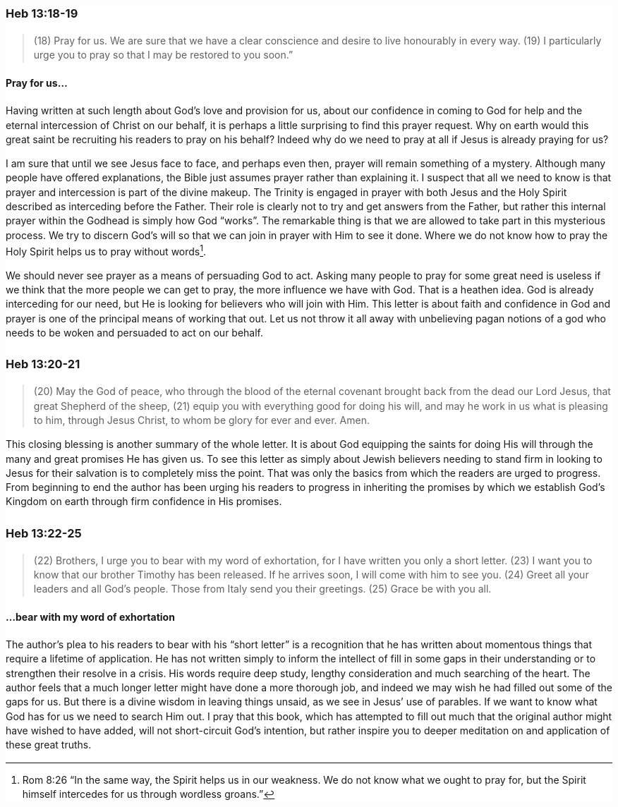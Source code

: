 ### Heb 13:18-19

>   (18) Pray for us. We are sure that we have a clear conscience and desire to live honourably in every way. (19) I particularly urge you to pray so that I may be restored to you soon.”

#### Pray for us…

Having written at such length about God’s love and provision for us, about our confidence in coming to God for help and the eternal intercession of Christ on our behalf, it is perhaps a little surprising to find this prayer request. Why on earth would this great saint be recruiting his readers to pray on his behalf? Indeed why do we need to pray at all if Jesus is already praying for us?

I am sure that until we see Jesus face to face, and perhaps even then, prayer will remain something of a mystery. Although many people have offered explanations, the Bible just assumes prayer rather than explaining it. I suspect that all we need to know is that prayer and intercession is part of the divine makeup. The Trinity is engaged in prayer with both Jesus and the Holy Spirit described as interceding before the Father. Their role is clearly not to try and get answers from the Father, but rather this internal prayer within the Godhead is simply how God “works”. The remarkable thing is that we are allowed to take part in this mysterious process. We try to discern God’s will so that we can join in prayer with Him to see it done. Where we do not know how to pray the Holy Spirit helps us to pray without words[^10].

[^10]: Rom 8:26 “In the same way, the Spirit helps us in our weakness. We do not know what we ought to pray for, but the Spirit himself intercedes for us through wordless groans.”

We should never see prayer as a means of persuading God to act. Asking many people to pray for some great need is useless if we think that the more people we can get to pray, the more influence we have with God. That is a heathen idea. God is already interceding for our need, but He is looking for believers who will join with Him. This letter is about faith and confidence in God and prayer is one of the principal means of working that out. Let us not throw it all away with unbelieving pagan notions of a god who needs to be woken and persuaded to act on our behalf.

### Heb 13:20-21

>   (20) May the God of peace, who through the blood of the eternal covenant brought back from the dead our Lord Jesus, that great Shepherd of the sheep, (21) equip you with everything good for doing his will, and may he work in us what is pleasing to him, through Jesus Christ, to whom be glory for ever and ever. Amen.

This closing blessing is another summary of the whole letter. It is about God equipping the saints for doing His will through the many and great promises He has given us. To see this letter as simply about Jewish believers needing to stand firm in looking to Jesus for their salvation is to completely miss the point. That was only the basics from which the readers are urged to progress. From beginning to end the author has been urging his readers to progress in inheriting the promises by which we establish God’s Kingdom on earth through firm confidence in His promises.

### Heb 13:22-25

>   (22) Brothers, I urge you to bear with my word of exhortation, for I have written you only a short letter. (23) I want you to know that our brother Timothy has been released. If he arrives soon, I will come with him to see you. (24) Greet all your leaders and all God’s people. Those from Italy send you their greetings. (25) Grace be with you all.

#### …bear with my word of exhortation

The author’s plea to his readers to bear with his “short letter” is a recognition that he has written about momentous things that require a lifetime of application. He has not written simply to inform the intellect of fill in some gaps in their understanding or to strengthen their resolve in a crisis. His words require deep study, lengthy consideration and much searching of the heart. The author feels that a much longer letter might have done a more thorough job, and indeed we may wish he had filled out some of the gaps for us. But there is a divine wisdom in leaving things unsaid, as we see in Jesus’ use of parables. If we want to know what God has for us we need to search Him out. I pray that this book, which has attempted to fill out much that the original author might have wished to have added, will not short-circuit God’s intention, but rather inspire you to deeper meditation on and application of these great truths.


[^1]: See chapter 4
[^2]: Rom 12:1-2
[^3]: 1 Jn 2:1-2 “My dear children, I write this to you so that you will not sin. But if anybody does sin, we have one who speaks to the Father in our defence—Jesus Christ, the Righteous One. He is the atoning sacrifice for our sins, and not only for ours but also for the sins of the whole world.”
[^4]: 2 Cor 9:8 “And God is able to bless you abundantly, so that in all things at all times, having all that you need, you will abound in every good work.”
[^5]: 1 Cor 3:16 “Don't you know that you yourselves are God's temple and that God's Spirit dwells in your midst?”
[^6]: This is the term used to describe those who believed Jesus was the Messiah, but also taught continued adherence to the Law of Moses, even for Gentile believers. They were a constant threat to the early church against whom Paul spoke very strongly, most notably in his letter to the Galatians.
[^7]: John 6:35 “I am the bread of life. He who comes to me will never go hungry, and he who believes in me will never be thirsty.”
[^8]: “For the Son of Man came to seek and to save what was lost.”” (Lu 19:10)
[^9]: Mk 10:42-44 “Jesus called them together and said, "You know that those who are regarded as rulers of the Gentiles lord it over them, and their high officials exercise authority over them. Not so with you. Instead, whoever wants to become great among you must be your servant, and whoever wants to be first must be slave of all.”